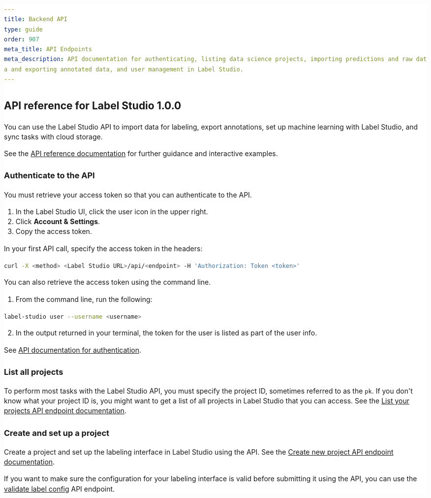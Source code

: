 ```yaml
---
title: Backend API
type: guide
order: 907
meta_title: API Endpoints
meta_description: API documentation for authenticating, listing data science projects, importing predictions and raw data and exporting annotated data, and user management in Label Studio.
---
```


## API reference for Label Studio 1.0.0

You can use the Label Studio API to import data for labeling, export annotations, set up machine learning with Label Studio, and sync tasks with cloud storage. 

See the [API reference documentation](/api) for further guidance and interactive examples. 

### Authenticate to the API

You must retrieve your access token so that you can authenticate to the API.

1. In the Label Studio UI, click the user icon in the upper right.
2. Click **Account & Settings**.
3. Copy the access token. 

In your first API call, specify the access token in the headers: 
```bash
curl -X <method> <Label Studio URL>/api/<endpoint> -H 'Authorization: Token <token>'
```

You can also retrieve the access token using the command line. 
1. From the command line, run the following: 
```bash
label-studio user --username <username>
```
2. In the output returned in your terminal, the token for the user is listed as part of the user info.  

See [API documentation for authentication](/api#section/Authentication).

### List all projects

To perform most tasks with the Label Studio API, you must specify the project ID, sometimes referred to as the `pk`. If you don't know what your project ID is, you might want to get a list of all projects in Label Studio that you can access. See the [List your projects API endpoint documentation](/api#operation/api_projects_list).

### Create and set up a project

Create a project and set up the labeling interface in Label Studio using the API. See the [Create new project API endpoint documentation](/api#operation/projects_create).

If you want to make sure the configuration for your labeling interface is valid before submitting it using the API, you can use the [validate label config](/api#operation/projects_validate_create) API endpoint.
